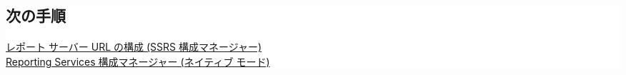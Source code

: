 ## <a name="next-steps"></a>次の手順

 [レポート サーバー URL の構成 &#40;SSRS 構成マネージャー&#41;](../../reporting-services/install-windows/configure-report-server-urls-ssrs-configuration-manager.md)   
 [Reporting Services 構成マネージャー &#40;ネイティブ モード&#41;](../../reporting-services/install-windows/reporting-services-configuration-manager-native-mode.md)
